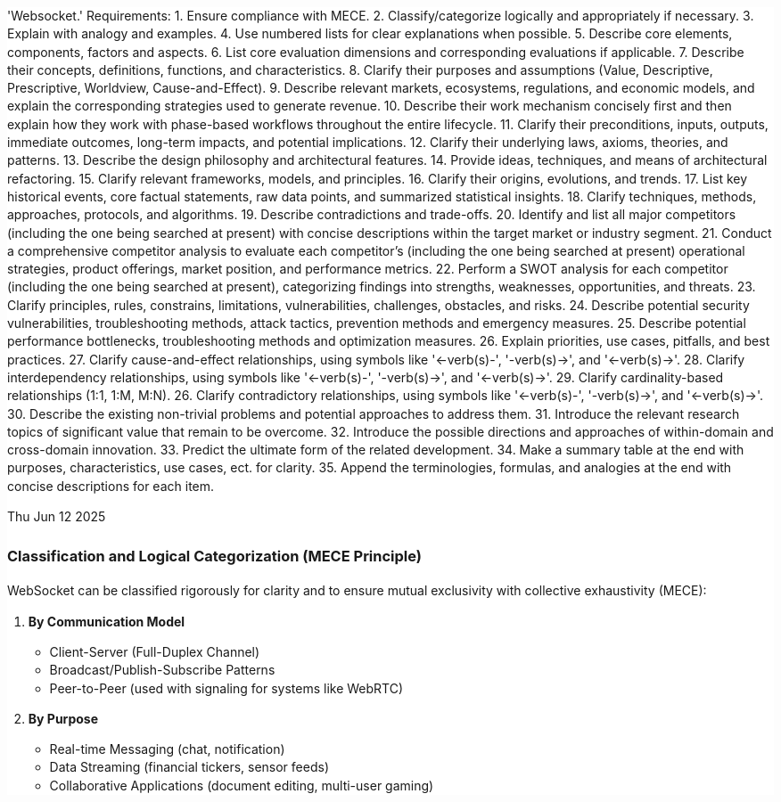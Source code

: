 'Websocket.' Requirements: 1. Ensure compliance with MECE. 2. Classify/categorize logically and appropriately if necessary. 3. Explain with analogy and examples. 4. Use numbered lists for clear explanations when possible. 5. Describe core elements, components, factors and aspects. 6. List core evaluation dimensions and corresponding evaluations if applicable. 7. Describe their concepts, definitions, functions, and characteristics. 8. Clarify their purposes and assumptions (Value, Descriptive, Prescriptive, Worldview, Cause-and-Effect). 9. Describe relevant markets, ecosystems, regulations, and economic models, and explain the corresponding strategies used to generate revenue. 10. Describe their work mechanism concisely first and then explain how they work with phase-based workflows throughout the entire lifecycle. 11. Clarify their preconditions, inputs, outputs, immediate outcomes, long-term impacts, and potential implications. 12. Clarify their underlying laws, axioms, theories, and patterns. 13. Describe the design philosophy and architectural features. 14. Provide ideas, techniques, and means of architectural refactoring. 15. Clarify relevant frameworks, models, and principles. 16. Clarify their origins, evolutions, and trends. 17. List key historical events, core factual statements, raw data points, and summarized statistical insights. 18. Clarify techniques, methods, approaches, protocols, and algorithms.  19. Describe contradictions and trade-offs. 20. Identify and list all major competitors (including the one being searched at present) with concise descriptions within the target market or industry segment. 21. Conduct a comprehensive competitor analysis to evaluate each competitor’s (including the one being searched at present) operational strategies, product offerings, market position, and performance metrics. 22. Perform a SWOT analysis for each competitor (including the one being searched at present), categorizing findings into strengths, weaknesses, opportunities, and threats. 23. Clarify principles, rules, constrains, limitations, vulnerabilities, challenges, obstacles, and risks. 24. Describe potential security vulnerabilities, troubleshooting methods, attack tactics, prevention methods and emergency measures. 25. Describe potential performance bottlenecks, troubleshooting methods and optimization measures. 26. Explain priorities, use cases, pitfalls, and best practices. 27. Clarify cause-and-effect relationships, using symbols like '<-verb(s)-', '-verb(s)->', and '<-verb(s)->'. 28. Clarify interdependency relationships, using symbols like '<-verb(s)-', '-verb(s)->', and '<-verb(s)->'. 29. Clarify cardinality-based relationships (1:1, 1:M, M:N). 26. Clarify contradictory relationships, using symbols like '<-verb(s)-', '-verb(s)->', and '<-verb(s)->'. 30. Describe the existing non-trivial problems and potential approaches to address them. 31. Introduce the relevant research topics of significant value that remain to be overcome. 32. Introduce the possible directions and approaches of within-domain and cross-domain innovation. 33. Predict the ultimate form of the related development. 34. Make a summary table at the end with purposes, characteristics, use cases, ect. for clarity. 35. Append the terminologies, formulas, and analogies at the end with concise descriptions for each item.

Thu Jun 12 2025

### Classification and Logical Categorization (MECE Principle)

WebSocket can be classified rigorously for clarity and to ensure mutual exclusivity with collective exhaustivity (MECE):

1. **By Communication Model**
   - Client-Server (Full-Duplex Channel)
   - Broadcast/Publish-Subscribe Patterns
   - Peer-to-Peer (used with signaling for systems like WebRTC)

2. **By Purpose**
   - Real-time Messaging (chat, notification)
   - Data Streaming (financial tickers, sensor feeds)
   - Collaborative Applications (document editing, multi-user gaming)
